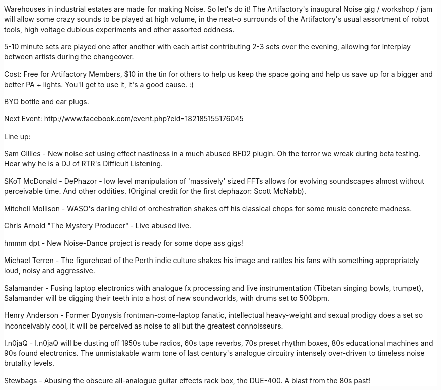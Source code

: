 Warehouses in industrial estates are made for making Noise. So let's do it! The Artifactory's inaugural Noise gig / workshop / jam will allow some crazy sounds to be played at high volume, in the neat-o surrounds of the Artifactory's usual assortment of robot tools, high voltage dubious experiments and other assorted oddness.

5-10 minute sets are played one after another with each artist contributing 2-3 sets over the evening, allowing for interplay between artists during the changeover.

Cost: Free for Artifactory Members, \$10 in the tin for others to help us keep the space going and help us save up for a bigger and better PA + lights. You'll get to use it, it's a good cause. :)

BYO bottle and ear plugs.

Next Event: <http://www.facebook.com/event.php?eid=182185155176045>

Line up:

Sam Gillies - New noise set using effect nastiness in a much abused BFD2 plugin. Oh the terror we wreak during beta testing. Hear why he is a DJ of RTR's Difficult Listening.

SKoT McDonald - DePhazor - low level manipulation of 'massively' sized FFTs allows for evolving soundscapes almost without perceivable time. And other oddities. (Original credit for the first dephazor: Scott McNabb).

Mitchell Mollison - WASO's darling child of orchestration shakes off his classical chops for some music concrete madness.

Chris Arnold "The Mystery Producer" - Live abused live.

hmmm dpt - New Noise-Dance project is ready for some dope ass gigs!

Michael Terren - The figurehead of the Perth indie culture shakes his image and rattles his fans with something appropriately loud, noisy and aggressive.

Salamander - Fusing laptop electronics with analogue fx processing and live instrumentation (Tibetan singing bowls, trumpet), Salamander will be digging their teeth into a host of new soundworlds, with drums set to 500bpm.

Henry Anderson - Former Dyonysis frontman-come-laptop fanatic, intellectual heavy-weight and sexual prodigy does a set so inconceivably cool, it will be perceived as noise to all but the greatest connoisseurs.

I.n0jaQ - I.n0jaQ will be dusting off 1950s tube radios, 60s tape reverbs, 70s preset rhythm boxes, 80s educational machines and 90s found electronics. The unmistakable warm tone of last century's analogue circuitry intensely over-driven to timeless noise brutality levels.

Stewbags - Abusing the obscure all-analogue guitar effects rack box, the DUE-400. A blast from the 80s past!
